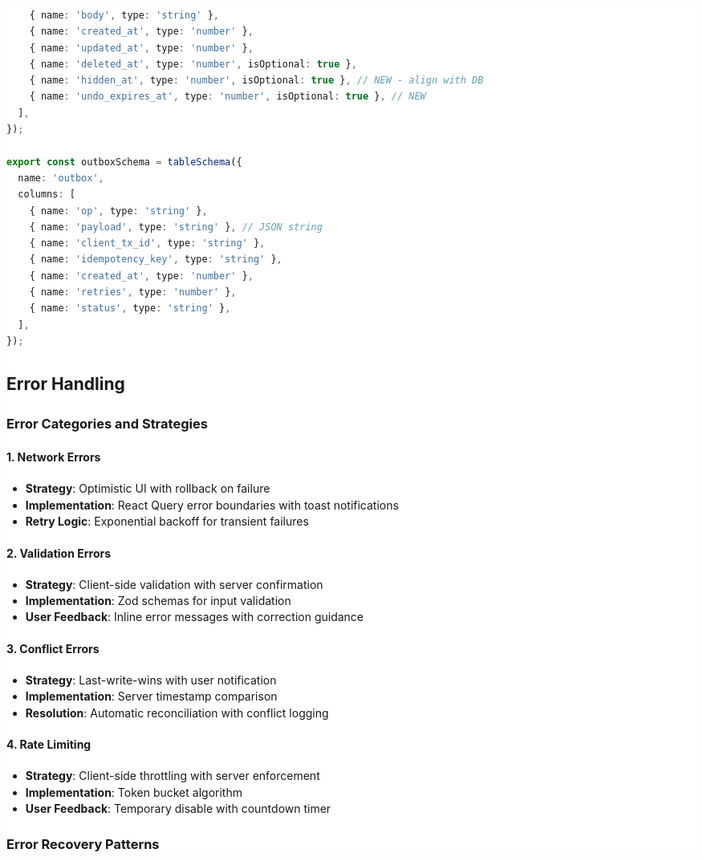 ```typescript
    { name: 'body', type: 'string' },
    { name: 'created_at', type: 'number' },
    { name: 'updated_at', type: 'number' },
    { name: 'deleted_at', type: 'number', isOptional: true },
    { name: 'hidden_at', type: 'number', isOptional: true }, // NEW - align with DB
    { name: 'undo_expires_at', type: 'number', isOptional: true }, // NEW
  ],
});

export const outboxSchema = tableSchema({
  name: 'outbox',
  columns: [
    { name: 'op', type: 'string' },
    { name: 'payload', type: 'string' }, // JSON string
    { name: 'client_tx_id', type: 'string' },
    { name: 'idempotency_key', type: 'string' },
    { name: 'created_at', type: 'number' },
    { name: 'retries', type: 'number' },
    { name: 'status', type: 'string' },
  ],
});
```

## Error Handling

### Error Categories and Strategies

#### 1. Network Errors

- **Strategy**: Optimistic UI with rollback on failure
- **Implementation**: React Query error boundaries with toast notifications
- **Retry Logic**: Exponential backoff for transient failures

#### 2. Validation Errors

- **Strategy**: Client-side validation with server confirmation
- **Implementation**: Zod schemas for input validation
- **User Feedback**: Inline error messages with correction guidance

#### 3. Conflict Errors

- **Strategy**: Last-write-wins with user notification
- **Implementation**: Server timestamp comparison
- **Resolution**: Automatic reconciliation with conflict logging

#### 4. Rate Limiting

- **Strategy**: Client-side throttling with server enforcement
- **Implementation**: Token bucket algorithm
- **User Feedback**: Temporary disable with countdown timer

### Error Recovery Patterns
